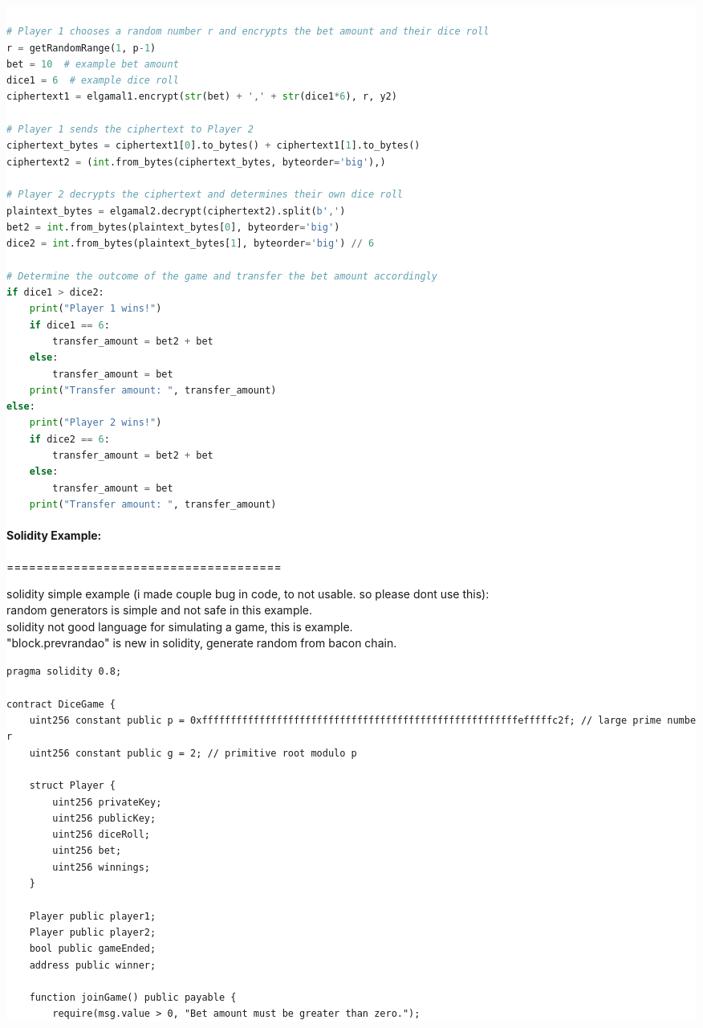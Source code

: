```py

# Player 1 chooses a random number r and encrypts the bet amount and their dice roll
r = getRandomRange(1, p-1)
bet = 10  # example bet amount
dice1 = 6  # example dice roll
ciphertext1 = elgamal1.encrypt(str(bet) + ',' + str(dice1*6), r, y2)

# Player 1 sends the ciphertext to Player 2
ciphertext_bytes = ciphertext1[0].to_bytes() + ciphertext1[1].to_bytes()
ciphertext2 = (int.from_bytes(ciphertext_bytes, byteorder='big'),)

# Player 2 decrypts the ciphertext and determines their own dice roll
plaintext_bytes = elgamal2.decrypt(ciphertext2).split(b',')
bet2 = int.from_bytes(plaintext_bytes[0], byteorder='big')
dice2 = int.from_bytes(plaintext_bytes[1], byteorder='big') // 6

# Determine the outcome of the game and transfer the bet amount accordingly
if dice1 > dice2:
    print("Player 1 wins!")
    if dice1 == 6:
        transfer_amount = bet2 + bet
    else:
        transfer_amount = bet
    print("Transfer amount: ", transfer_amount)
else:
    print("Player 2 wins!")
    if dice2 == 6:
        transfer_amount = bet2 + bet
    else:
        transfer_amount = bet
    print("Transfer amount: ", transfer_amount)
```

#### Solidity Example:

=====================================

solidity simple example (i made couple bug in code, to not usable. so please dont use this):\
random generators is simple and not safe in this example.\
solidity not good language for simulating a game, this is example.\
"block.prevrandao" is new in solidity, generate random from bacon chain.

```solidity 
pragma solidity 0.8;

contract DiceGame {
    uint256 constant public p = 0xfffffffffffffffffffffffffffffffffffffffffffffffffffffffefffffc2f; // large prime number
    uint256 constant public g = 2; // primitive root modulo p
    
    struct Player {
        uint256 privateKey;
        uint256 publicKey;
        uint256 diceRoll;
        uint256 bet;
        uint256 winnings;
    }
    
    Player public player1;
    Player public player2;
    bool public gameEnded;
    address public winner;
    
    function joinGame() public payable {
        require(msg.value > 0, "Bet amount must be greater than zero.");
```